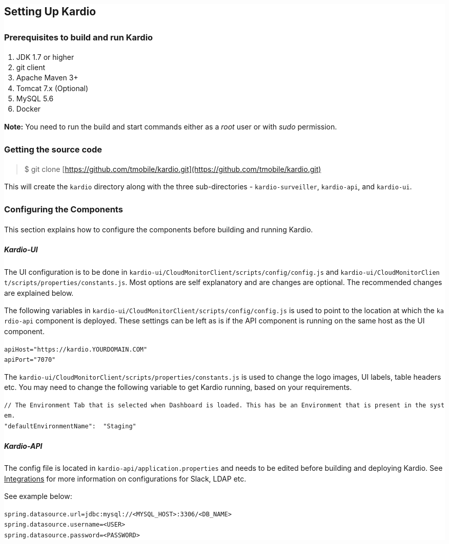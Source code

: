 Setting Up Kardio
-----------------

### Prerequisites to build and run Kardio

1.  JDK 1.7 or higher
2.  git client
3.  Apache Maven 3+
4. Tomcat 7.x (Optional)
5.  MySQL 5.6
6.  Docker

**Note:** You need to run the build and start commands either as a _root_ user or with _sudo_ permission.

### Getting the source code

> $ git clone [https://github.com/tmobile/kardio.git](https://github.com/tmobile/kardio.git) 

This will create the `kardio` directory along with the three sub-directories - `kardio-surveiller`, `kardio-api`, and `kardio-ui`.

### Configuring the Components

This section explains how to configure the components before building and running Kardio. 

##### Kardio-UI
The UI configuration is to be done in `kardio-ui/CloudMonitorClient/scripts/config/config.js` and `kardio-ui/CloudMonitorClient/scripts/properties/constants.js`. Most options are self explanatory and are changes are optional. The recommended changes are explained below.

The following variables in `kardio-ui/CloudMonitorClient/scripts/config/config.js` is used to point to the location at which the `kardio-api` component is deployed. These settings can be left as is if the API component is running on the same host as the UI component.
	
	apiHost="https://kardio.YOURDOMAIN.COM"
	apiPort="7070"
	
The `kardio-ui/CloudMonitorClient/scripts/properties/constants.js` is used to change the logo images, UI labels, table headers etc. You may need to change the following variable to get Kardio running, based on your requirements.

	// The Environment Tab that is selected when Dashboard is loaded. This has be an Environment that is present in the system.
	"defaultEnvironmentName":  "Staging"
				   


##### Kardio-API
The config file is located in `kardio-api/application.properties`  and needs to be edited before building and deploying Kardio. See [Integrations](./integrations.md) for more information on configurations for Slack, LDAP etc.

See example below:

	spring.datasource.url=jdbc:mysql://<MYSQL_HOST>:3306/<DB_NAME>   
    spring.datasource.username=<USER>   
    spring.datasource.password=<PASSWORD>
